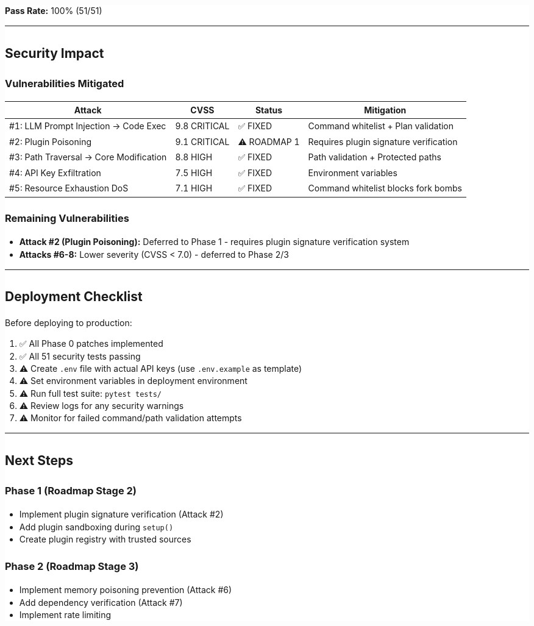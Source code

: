 **Pass Rate:** 100% (51/51)

---

## Security Impact

### Vulnerabilities Mitigated

| Attack | CVSS | Status | Mitigation |
|--------|------|--------|------------|
| #1: LLM Prompt Injection → Code Exec | 9.8 CRITICAL | ✅ FIXED | Command whitelist + Plan validation |
| #2: Plugin Poisoning | 9.1 CRITICAL | ⚠️ ROADMAP 1 | Requires plugin signature verification |
| #3: Path Traversal → Core Modification | 8.8 HIGH | ✅ FIXED | Path validation + Protected paths |
| #4: API Key Exfiltration | 7.5 HIGH | ✅ FIXED | Environment variables |
| #5: Resource Exhaustion DoS | 7.1 HIGH | ✅ FIXED | Command whitelist blocks fork bombs |

### Remaining Vulnerabilities

- **Attack #2 (Plugin Poisoning):** Deferred to Phase 1 - requires plugin signature verification system
- **Attacks #6-8:** Lower severity (CVSS < 7.0) - deferred to Phase 2/3

---

## Deployment Checklist

Before deploying to production:

1. ✅ All Phase 0 patches implemented
2. ✅ All 51 security tests passing
3. ⚠️ Create `.env` file with actual API keys (use `.env.example` as template)
4. ⚠️ Set environment variables in deployment environment
5. ⚠️ Run full test suite: `pytest tests/`
6. ⚠️ Review logs for any security warnings
7. ⚠️ Monitor for failed command/path validation attempts

---

## Next Steps

### Phase 1 (Roadmap Stage 2)
- Implement plugin signature verification (Attack #2)
- Add plugin sandboxing during `setup()`
- Create plugin registry with trusted sources

### Phase 2 (Roadmap Stage 3)
- Implement memory poisoning prevention (Attack #6)
- Add dependency verification (Attack #7)
- Implement rate limiting

